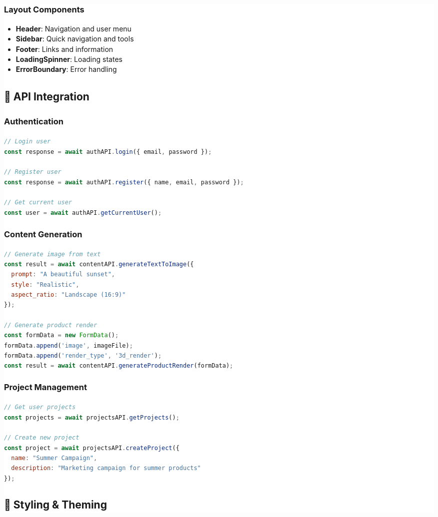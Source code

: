 ### Layout Components
- **Header**: Navigation and user menu
- **Sidebar**: Quick navigation and tools
- **Footer**: Links and information
- **LoadingSpinner**: Loading states
- **ErrorBoundary**: Error handling

## 🔌 API Integration

### Authentication
```javascript
// Login user
const response = await authAPI.login({ email, password });

// Register user
const response = await authAPI.register({ name, email, password });

// Get current user
const user = await authAPI.getCurrentUser();
```

### Content Generation
```javascript
// Generate image from text
const result = await contentAPI.generateTextToImage({
  prompt: "A beautiful sunset",
  style: "Realistic",
  aspect_ratio: "Landscape (16:9)"
});

// Generate product render
const formData = new FormData();
formData.append('image', imageFile);
formData.append('render_type', '3d_render');
const result = await contentAPI.generateProductRender(formData);
```

### Project Management
```javascript
// Get user projects
const projects = await projectsAPI.getProjects();

// Create new project
const project = await projectsAPI.createProject({
  name: "Summer Campaign",
  description: "Marketing campaign for summer products"
});
```

## 🎨 Styling & Theming
